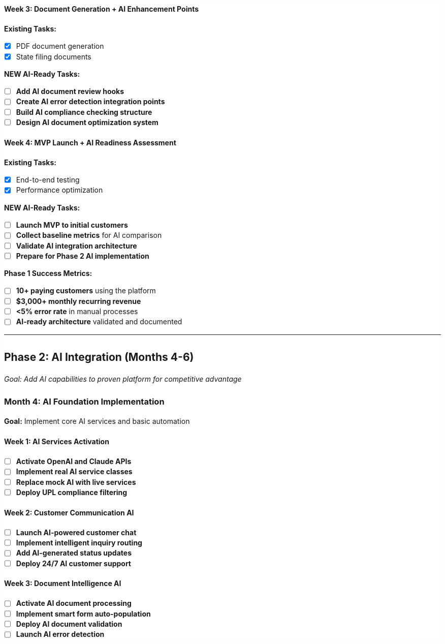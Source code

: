 #### Week 3: Document Generation + AI Enhancement Points
**Existing Tasks:**
- [x] PDF document generation
- [x] State filing documents

**NEW AI-Ready Tasks:**
- [ ] **Add AI document review hooks**
- [ ] **Create AI error detection integration points**
- [ ] **Build AI compliance checking structure**
- [ ] **Design AI document optimization system**

#### Week 4: MVP Launch + AI Readiness Assessment
**Existing Tasks:**
- [x] End-to-end testing
- [x] Performance optimization

**NEW AI-Ready Tasks:**
- [ ] **Launch MVP to initial customers**
- [ ] **Collect baseline metrics** for AI comparison
- [ ] **Validate AI integration architecture**
- [ ] **Prepare for Phase 2 AI implementation**

**Phase 1 Success Metrics:**
- [ ] **10+ paying customers** using the platform
- [ ] **$3,000+ monthly recurring revenue**
- [ ] **<5% error rate** in manual processes
- [ ] **AI-ready architecture** validated and documented

---

## Phase 2: AI Integration (Months 4-6)
*Goal: Add AI capabilities to proven platform for competitive advantage*

### Month 4: AI Foundation Implementation
**Goal:** Implement core AI services and basic automation

#### Week 1: AI Services Activation
- [ ] **Activate OpenAI and Claude APIs**
- [ ] **Implement real AI service classes**
- [ ] **Replace mock AI with live services**
- [ ] **Deploy UPL compliance filtering**

#### Week 2: Customer Communication AI
- [ ] **Launch AI-powered customer chat**
- [ ] **Implement intelligent inquiry routing**
- [ ] **Add AI-generated status updates**
- [ ] **Deploy 24/7 AI customer support**

#### Week 3: Document Intelligence AI
- [ ] **Activate AI document processing**
- [ ] **Implement smart form auto-population**
- [ ] **Deploy AI document validation**
- [ ] **Launch AI error detection**
